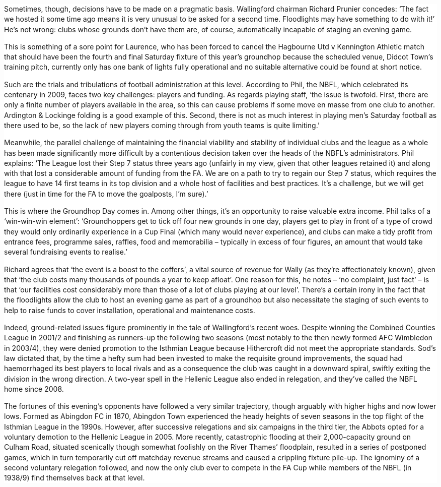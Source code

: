Sometimes, though, decisions have to be made on a pragmatic basis. Wallingford chairman Richard Prunier concedes: ‘The fact we hosted it some time ago means it is very unusual to be asked for a second time. Floodlights may have something to do with it!’ He’s not wrong: clubs whose grounds don’t have them are, of course, automatically incapable of staging an evening game.

This is something of a sore point for Laurence, who has been forced to cancel the Hagbourne Utd v Kennington Athletic match that should have been the fourth and final Saturday fixture of this year’s groundhop because the scheduled venue, Didcot Town’s training pitch, currently only has one bank of lights fully operational and no suitable alternative could be found at short notice.

Such are the trials and tribulations of football administration at this level. According to Phil, the NBFL, which celebrated its centenary in 2009, faces two key challenges: players and funding. As regards playing staff, ‘the issue is twofold. First, there are only a finite number of players available in the area, so this can cause problems if some move en masse from one club to another. Ardington &amp; Lockinge folding is a good example of this. Second, there is not as much interest in playing men’s Saturday football as there used to be, so the lack of new players coming through from youth teams is quite limiting.’

Meanwhile, the parallel challenge of maintaining the financial viability and stability of individual clubs and the league as a whole has been made significantly more difficult by a contentious decision taken over the heads of the NBFL’s administrators. Phil explains: ‘The League lost their Step 7 status three years ago (unfairly in my view, given that other leagues retained it) and along with that lost a considerable amount of funding from the FA. We are on a path to try to regain our Step 7 status, which requires the league to have 14 first teams in its top division and a whole host of facilities and best practices. It’s a challenge, but we will get there (just in time for the FA to move the goalposts, I’m sure).’

This is where the Groundhop Day comes in. Among other things, it’s an opportunity to raise valuable extra income. Phil talks of a ‘win-win-win element’: ‘Groundhoppers get to tick off four new grounds in one day, players get to play in front of a type of crowd they would only ordinarily experience in a Cup Final (which many would never experience), and clubs can make a tidy profit from entrance fees, programme sales, raffles, food and memorabilia – typically in excess of four figures, an amount that would take several fundraising events to realise.’

Richard agrees that ‘the event is a boost to the coffers’, a vital source of revenue for Wally (as they’re affectionately known), given that ‘the club costs many thousands of pounds a year to keep afloat’. One reason for this, he notes – ‘no complaint, just fact’ – is that ‘our facilities cost considerably more than those of a lot of clubs playing at our level’. There’s a certain irony in the fact that the floodlights allow the club to host an evening game as part of a groundhop but also necessitate the staging of such events to help to raise funds to cover installation, operational and maintenance costs.

Indeed, ground-related issues figure prominently in the tale of Wallingford’s recent woes. Despite winning the Combined Counties League in 2001/2 and finishing as runners-up the following two seasons (most notably to the then newly formed AFC Wimbledon in 2003/4), they were denied promotion to the Isthmian League because Hithercroft did not meet the appropriate standards. Sod’s law dictated that, by the time a hefty sum had been invested to make the requisite ground improvements, the squad had haemorrhaged its best players to local rivals and as a consequence the club was caught in a downward spiral, swiftly exiting the division in the wrong direction. A two-year spell in the Hellenic League also ended in relegation, and they’ve called the NBFL home since 2008.

The fortunes of this evening’s opponents have followed a very similar trajectory, though arguably with higher highs and now lower lows. Formed as Abingdon FC in 1870, Abingdon Town experienced the heady heights of seven seasons in the top flight of the Isthmian League in the 1990s. However, after successive relegations and six campaigns in the third tier, the Abbots opted for a voluntary demotion to the Hellenic League in 2005. More recently, catastrophic flooding at their 2,000-capacity ground on Culham Road, situated scenically though somewhat foolishly on the River Thames’ floodplain, resulted in a series of postponed games, which in turn temporarily cut off matchday revenue streams and caused a crippling fixture pile-up. The ignominy of a second voluntary relegation followed, and now the only club ever to compete in the FA Cup while members of the NBFL (in 1938/9) find themselves back at that level.
